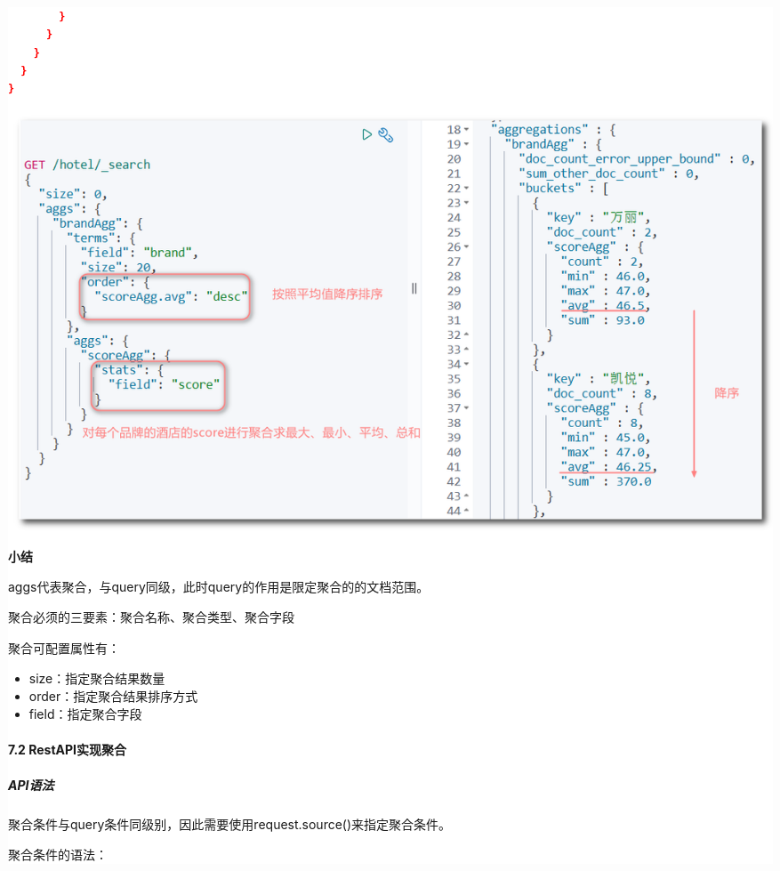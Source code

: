 ```json
        }
      }
    }
  }
}
```

![2023-07-24_145704](img/2023-07-24_145704.png)



**小结**

aggs代表聚合，与query同级，此时query的作用是限定聚合的的文档范围。

聚合必须的三要素：聚合名称、聚合类型、聚合字段

聚合可配置属性有：

- size：指定聚合结果数量
- order：指定聚合结果排序方式
- field：指定聚合字段



#### 7.2 RestAPI实现聚合

##### API语法

聚合条件与query条件同级别，因此需要使用request.source()来指定聚合条件。

聚合条件的语法：

